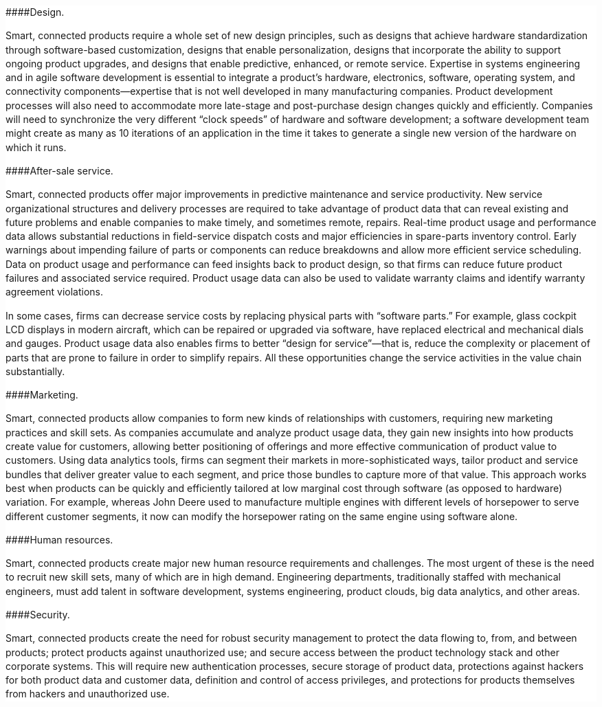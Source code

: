 ####Design.

Smart, connected products require a whole set of new design principles, such as designs that achieve hardware standardization through software-based customization, designs that enable personalization, designs that incorporate the ability to support ongoing product upgrades, and designs that enable predictive, enhanced, or remote service. Expertise in systems engineering and in agile software development is essential to integrate a product’s hardware, electronics, software, operating system, and connectivity components—expertise that is not well developed in many manufacturing companies. Product development processes will also need to accommodate more late-stage and post-purchase design changes quickly and efficiently. Companies will need to synchronize the very different “clock speeds” of hardware and software development; a software development team might create as many as 10 iterations of an application in the time it takes to generate a single new version of the hardware on which it runs.

####After-sale service.

Smart, connected products offer major improvements in predictive maintenance and service productivity. New service organizational structures and delivery processes are required to take advantage of product data that can reveal existing and future problems and enable companies to make timely, and sometimes remote, repairs. Real-time product usage and performance data allows substantial reductions in field-service dispatch costs and major efficiencies in spare-parts inventory control. Early warnings about impending failure of parts or components can reduce breakdowns and allow more efficient service scheduling. Data on product usage and performance can feed insights back to product design, so that firms can reduce future product failures and associated service required. Product usage data can also be used to validate warranty claims and identify warranty agreement violations.

In some cases, firms can decrease service costs by replacing physical parts with “software parts.” For example, glass cockpit LCD displays in modern aircraft, which can be repaired or upgraded via software, have replaced electrical and mechanical dials and gauges. Product usage data also enables firms to better “design for service”—that is, reduce the complexity or placement of parts that are prone to failure in order to simplify repairs. All these opportunities change the service activities in the value chain substantially.

####Marketing.

Smart, connected products allow companies to form new kinds of relationships with customers, requiring new marketing practices and skill sets. As companies accumulate and analyze product usage data, they gain new insights into how products create value for customers, allowing better positioning of offerings and more effective communication of product value to customers. Using data analytics tools, firms can segment their markets in more-sophisticated ways, tailor product and service bundles that deliver greater value to each segment, and price those bundles to capture more of that value. This approach works best when products can be quickly and efficiently tailored at low marginal cost through software (as opposed to hardware) variation. For example, whereas John Deere used to manufacture multiple engines with different levels of horsepower to serve different customer segments, it now can modify the horsepower rating on the same engine using software alone.

####Human resources.

Smart, connected products create major new human resource requirements and challenges. The most urgent of these is the need to recruit new skill sets, many of which are in high demand. Engineering departments, traditionally staffed with mechanical engineers, must add talent in software development, systems engineering, product clouds, big data analytics, and other areas.

####Security.

Smart, connected products create the need for robust security management to protect the data flowing to, from, and between products; protect products against unauthorized use; and secure access between the product technology stack and other corporate systems. This will require new authentication processes, secure storage of product data, protections against hackers for both product data and customer data, definition and control of access privileges, and protections for products themselves from hackers and unauthorized use.
